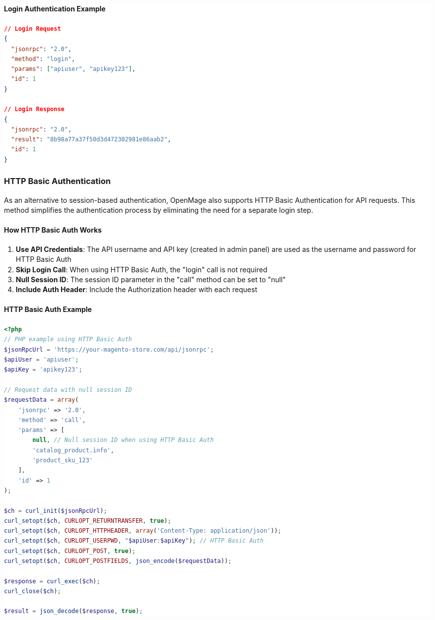 #### Login Authentication Example

```json
// Login Request
{
  "jsonrpc": "2.0",
  "method": "login",
  "params": ["apiuser", "apikey123"],
  "id": 1
}

// Login Response
{
  "jsonrpc": "2.0",
  "result": "8b98a77a37f50d3d472302981e86aab2",
  "id": 1
}
```

### HTTP Basic Authentication

As an alternative to session-based authentication, OpenMage also supports HTTP Basic Authentication for API requests. This method simplifies the authentication process by eliminating the need for a separate login step.

#### How HTTP Basic Auth Works

1. **Use API Credentials**: The API username and API key (created in admin panel) are used as the username and password for HTTP Basic Auth
2. **Skip Login Call**: When using HTTP Basic Auth, the "login" call is not required
3. **Null Session ID**: The session ID parameter in the "call" method can be set to "null"
4. **Include Auth Header**: Include the Authorization header with each request

#### HTTP Basic Auth Example

```php
<?php
// PHP example using HTTP Basic Auth
$jsonRpcUrl = 'https://your-magento-store.com/api/jsonrpc';
$apiUser = 'apiuser';
$apiKey = 'apikey123';

// Request data with null session ID
$requestData = array(
    'jsonrpc' => '2.0',
    'method' => 'call',
    'params' => [
        null, // Null session ID when using HTTP Basic Auth
        'catalog_product.info',
        'product_sku_123'
    ],
    'id' => 1
);

$ch = curl_init($jsonRpcUrl);
curl_setopt($ch, CURLOPT_RETURNTRANSFER, true);
curl_setopt($ch, CURLOPT_HTTPHEADER, array('Content-Type: application/json'));
curl_setopt($ch, CURLOPT_USERPWD, "$apiUser:$apiKey"); // HTTP Basic Auth
curl_setopt($ch, CURLOPT_POST, true);
curl_setopt($ch, CURLOPT_POSTFIELDS, json_encode($requestData));

$response = curl_exec($ch);
curl_close($ch);

$result = json_decode($response, true);
```